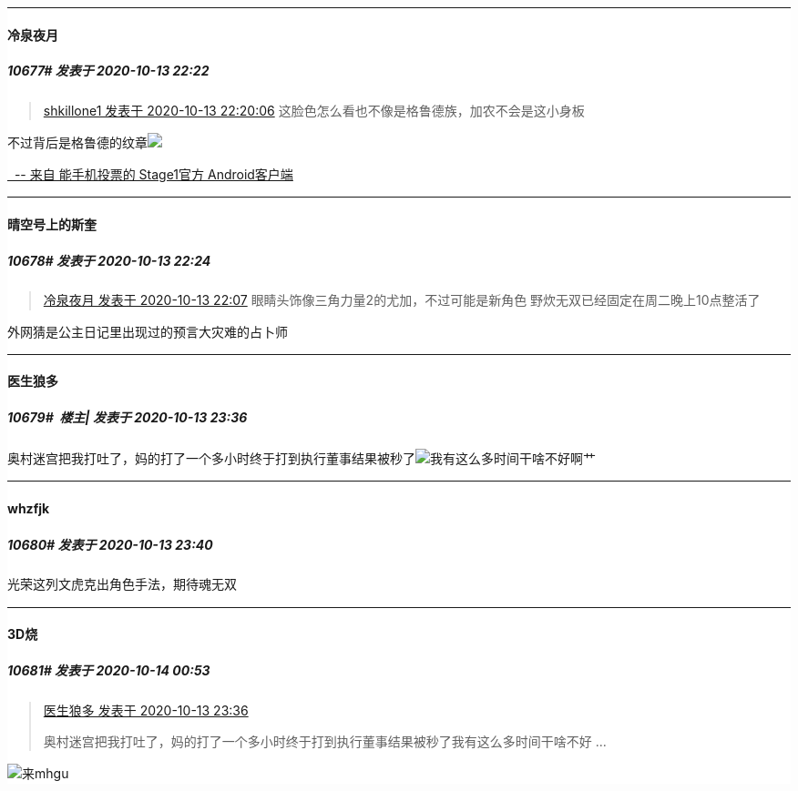 -----

####  冷泉夜月  
##### 10677#       发表于 2020-10-13 22:22


<blockquote><a href="httphttps://bbs.saraba1st.com/2b/forum.php?mod=redirect&amp;goto=findpost&amp;pid=49043429&amp;ptid=1905029" target="_blank">shkillone1 发表于 2020-10-13 22:20:06</a>
这脸色怎么看也不像是格鲁德族，加农不会是这小身板</blockquote>不过背后是格鲁德的纹章<img src="https://static.saraba1st.com/image/smiley/face2017/021.png" referrerpolicy="no-referrer">

[  -- 来自 能手机投票的 Stage1官方 Android客户端](https://www.coolapk.com/apk/140634)


-----

####  晴空号上的斯奎  
##### 10678#       发表于 2020-10-13 22:24


<blockquote><a href="httphttps://bbs.saraba1st.com/2b/forum.php?mod=redirect&amp;goto=findpost&amp;pid=49043328&amp;ptid=1905029" target="_blank">冷泉夜月 发表于 2020-10-13 22:07</a>
眼睛头饰像三角力量2的尤加，不过可能是新角色
野炊无双已经固定在周二晚上10点整活了</blockquote>
外网猜是公主日记里出现过的预言大灾难的占卜师


-----

####  医生狼多  
##### 10679#         楼主| 发表于 2020-10-13 23:36


奥村迷宫把我打吐了，妈的打了一个多小时终于打到执行董事结果被秒了<img src="https://static.saraba1st.com/image/smiley/face2017/104.png" referrerpolicy="no-referrer">我有这么多时间干啥不好啊艹


-----

####  whzfjk  
##### 10680#       发表于 2020-10-13 23:40


光荣这列文虎克出角色手法，期待魂无双


-----

####  3D烧  
##### 10681#       发表于 2020-10-14 00:53


<blockquote><a href="httphttps://bbs.saraba1st.com/2b/forum.php?mod=redirect&amp;goto=findpost&amp;pid=49044082&amp;ptid=1905029" target="_blank">医生狼多 发表于 2020-10-13 23:36</a>

奥村迷宫把我打吐了，妈的打了一个多小时终于打到执行董事结果被秒了我有这么多时间干啥不好 ...</blockquote>
<img src="https://static.saraba1st.com/image/smiley/face2017/040.png" referrerpolicy="no-referrer">来mhgu
